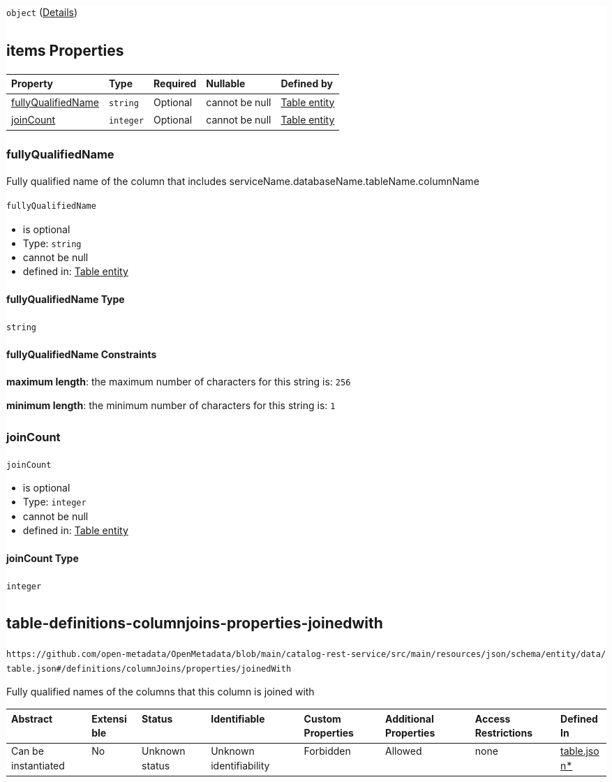 `object` \([Details](table.md#table-definitions-columnjoins-properties-joinedwith-items)\)

## items Properties

| Property | Type | Required | Nullable | Defined by |
| :--- | :--- | :--- | :--- | :--- |
| [fullyQualifiedName](table.md#fullyqualifiedname) | `string` | Optional | cannot be null | [Table entity](table.md#table-definitions-fullyqualifiedcolumnname) |
| [joinCount](table.md#joincount) | `integer` | Optional | cannot be null | [Table entity](table.md#table-definitions-columnjoins-properties-joinedwith-items-properties-joincount) |

### fullyQualifiedName

Fully qualified name of the column that includes serviceName.databaseName.tableName.columnName

`fullyQualifiedName`

* is optional
* Type: `string`
* cannot be null
* defined in: [Table entity](table.md#table-definitions-fullyqualifiedcolumnname)

#### fullyQualifiedName Type

`string`

#### fullyQualifiedName Constraints

**maximum length**: the maximum number of characters for this string is: `256`

**minimum length**: the minimum number of characters for this string is: `1`

### joinCount

`joinCount`

* is optional
* Type: `integer`
* cannot be null
* defined in: [Table entity](table.md#table-definitions-columnjoins-properties-joinedwith-items-properties-joincount)

#### joinCount Type

`integer`

## table-definitions-columnjoins-properties-joinedwith

```text
https://github.com/open-metadata/OpenMetadata/blob/main/catalog-rest-service/src/main/resources/json/schema/entity/data/table.json#/definitions/columnJoins/properties/joinedWith
```

Fully qualified names of the columns that this column is joined with

| Abstract | Extensible | Status | Identifiable | Custom Properties | Additional Properties | Access Restrictions | Defined In |
| :--- | :--- | :--- | :--- | :--- | :--- | :--- | :--- |
| Can be instantiated | No | Unknown status | Unknown identifiability | Forbidden | Allowed | none | [table.json\*](https://github.com/open-metadata/OpenMetadata/tree/88ab3784a5a9e2cfcf56bbb144522498eb33184c/docs/openmetadata-apis/https:/github.com/open-metadata/OpenMetadata/blob/main/catalog-rest-service/src/main/resources/json/schema/entity/data/table.json) |
